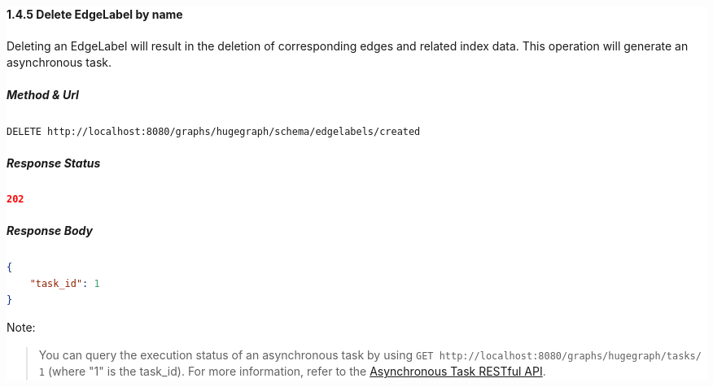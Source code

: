 #### 1.4.5 Delete EdgeLabel by name

Deleting an EdgeLabel will result in the deletion of corresponding edges and related index data. This operation will generate an asynchronous task.

##### Method & Url

```
DELETE http://localhost:8080/graphs/hugegraph/schema/edgelabels/created
```

##### Response Status

```json
202
```

##### Response Body

```json
{
    "task_id": 1
}
```

Note:

> You can query the execution status of an asynchronous task by using `GET http://localhost:8080/graphs/hugegraph/tasks/1` (where "1" is the task_id). For more information, refer to the [Asynchronous Task RESTful API](./task).
